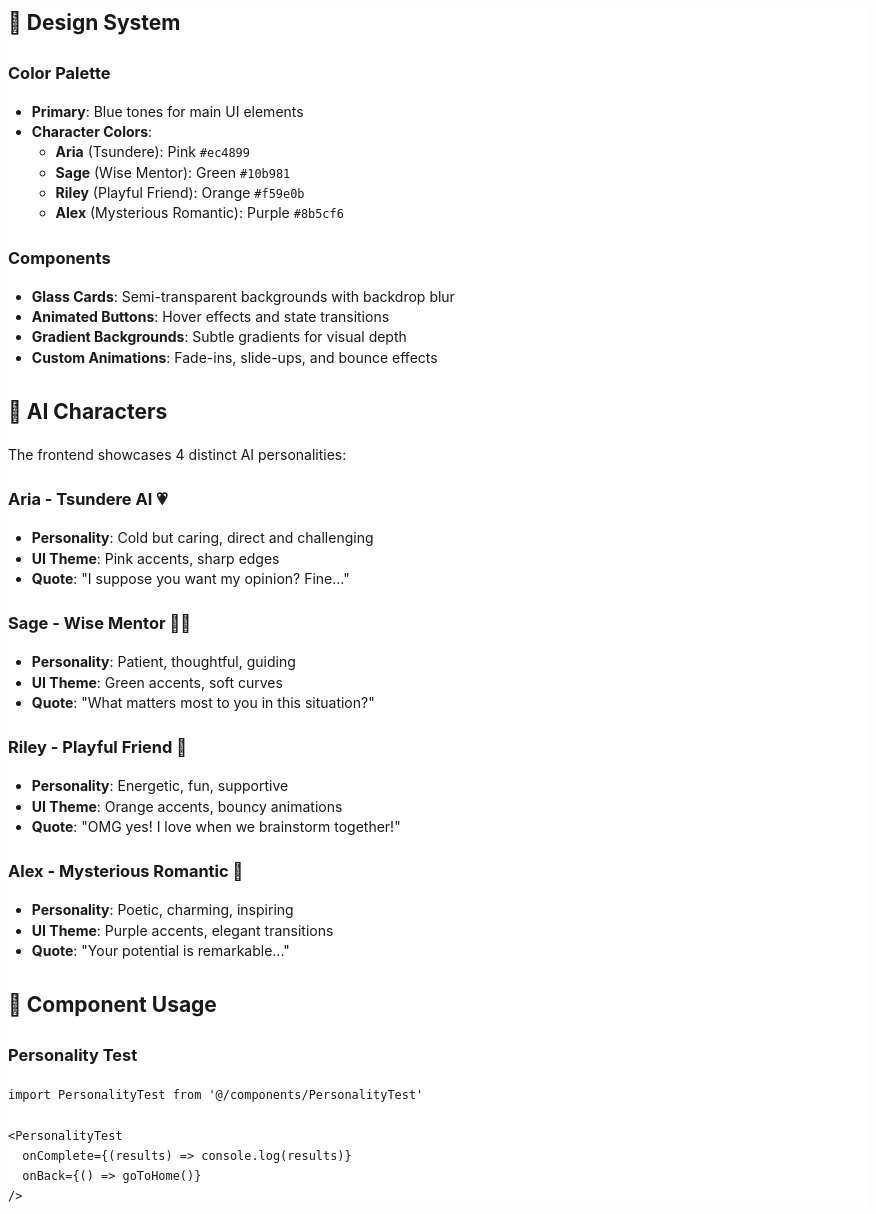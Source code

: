 ## 🎨 Design System

### Color Palette

- **Primary**: Blue tones for main UI elements
- **Character Colors**:
  - **Aria** (Tsundere): Pink `#ec4899`
  - **Sage** (Wise Mentor): Green `#10b981`
  - **Riley** (Playful Friend): Orange `#f59e0b`
  - **Alex** (Mysterious Romantic): Purple `#8b5cf6`

### Components

- **Glass Cards**: Semi-transparent backgrounds with backdrop blur
- **Animated Buttons**: Hover effects and state transitions
- **Gradient Backgrounds**: Subtle gradients for visual depth
- **Custom Animations**: Fade-ins, slide-ups, and bounce effects

## 🤖 AI Characters

The frontend showcases 4 distinct AI personalities:

### Aria - Tsundere AI 💗
- **Personality**: Cold but caring, direct and challenging
- **UI Theme**: Pink accents, sharp edges
- **Quote**: "I suppose you want my opinion? Fine..."

### Sage - Wise Mentor 🧙‍♂️
- **Personality**: Patient, thoughtful, guiding
- **UI Theme**: Green accents, soft curves
- **Quote**: "What matters most to you in this situation?"

### Riley - Playful Friend 🎉
- **Personality**: Energetic, fun, supportive
- **UI Theme**: Orange accents, bouncy animations
- **Quote**: "OMG yes! I love when we brainstorm together!"

### Alex - Mysterious Romantic 💜
- **Personality**: Poetic, charming, inspiring
- **UI Theme**: Purple accents, elegant transitions
- **Quote**: "Your potential is remarkable..."

## 🧪 Component Usage

### Personality Test
```tsx
import PersonalityTest from '@/components/PersonalityTest'

<PersonalityTest 
  onComplete={(results) => console.log(results)}
  onBack={() => goToHome()}
/>
```
